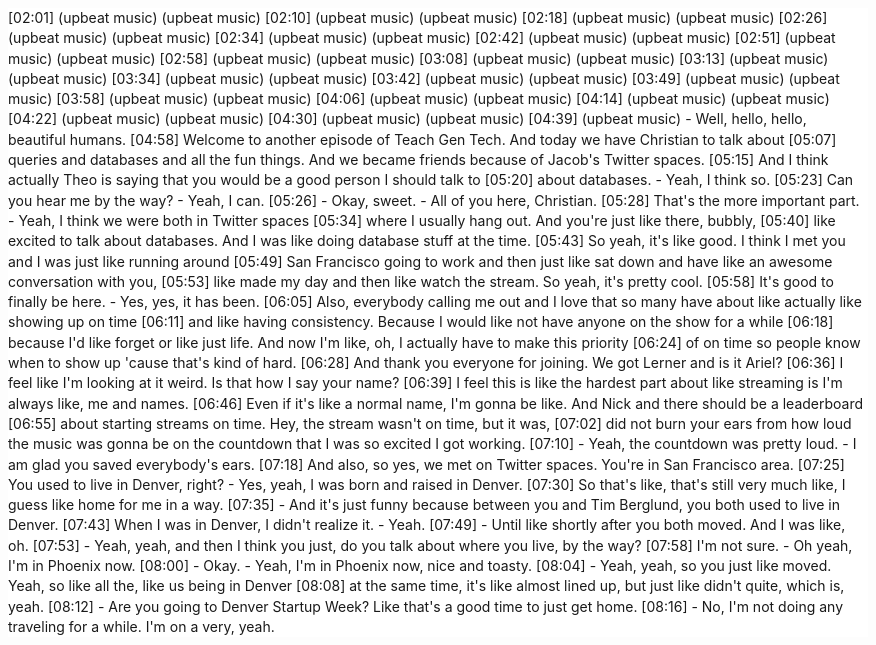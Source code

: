 [02:01] (upbeat music) (upbeat music)
[02:10] (upbeat music) (upbeat music)
[02:18] (upbeat music) (upbeat music)
[02:26] (upbeat music) (upbeat music)
[02:34] (upbeat music) (upbeat music)
[02:42] (upbeat music) (upbeat music)
[02:51] (upbeat music) (upbeat music)
[02:58] (upbeat music) (upbeat music)
[03:08] (upbeat music) (upbeat music)
[03:13] (upbeat music) (upbeat music)
[03:34] (upbeat music) (upbeat music)
[03:42] (upbeat music) (upbeat music)
[03:49] (upbeat music) (upbeat music)
[03:58] (upbeat music) (upbeat music)
[04:06] (upbeat music) (upbeat music)
[04:14] (upbeat music) (upbeat music)
[04:22] (upbeat music) (upbeat music)
[04:30] (upbeat music) (upbeat music)
[04:39] (upbeat music) - Well, hello, hello, beautiful humans.
[04:58] Welcome to another episode of Teach Gen Tech. And today we have Christian to talk about
[05:07] queries and databases and all the fun things. And we became friends because of Jacob's Twitter spaces.
[05:15] And I think actually Theo is saying that you would be a good person I should talk to
[05:20] about databases. - Yeah, I think so.
[05:23] Can you hear me by the way? - Yeah, I can.
[05:26] - Okay, sweet. - All of you here, Christian.
[05:28] That's the more important part. - Yeah, I think we were both in Twitter spaces
[05:34] where I usually hang out. And you're just like there, bubbly,
[05:40] like excited to talk about databases. And I was like doing database stuff at the time.
[05:43] So yeah, it's like good. I think I met you and I was just like running around
[05:49] San Francisco going to work and then just like sat down and have like an awesome conversation with you,
[05:53] like made my day and then like watch the stream. So yeah, it's pretty cool.
[05:58] It's good to finally be here. - Yes, yes, it has been.
[06:05] Also, everybody calling me out and I love that so many have about like actually like showing up on time
[06:11] and like having consistency. Because I would like not have anyone on the show for a while
[06:18] because I'd like forget or like just life. And now I'm like, oh, I actually have to make this priority
[06:24] of on time so people know when to show up 'cause that's kind of hard.
[06:28] And thank you everyone for joining. We got Lerner and is it Ariel?
[06:36] I feel like I'm looking at it weird. Is that how I say your name?
[06:39] I feel this is like the hardest part about like streaming is I'm always like, me and names.
[06:46] Even if it's like a normal name, I'm gonna be like. And Nick and there should be a leaderboard
[06:55] about starting streams on time. Hey, the stream wasn't on time, but it was,
[07:02] did not burn your ears from how loud the music was gonna be on the countdown that I was so excited I got working.
[07:10] - Yeah, the countdown was pretty loud. - I am glad you saved everybody's ears.
[07:18] And also, so yes, we met on Twitter spaces. You're in San Francisco area.
[07:25] You used to live in Denver, right? - Yes, yeah, I was born and raised in Denver.
[07:30] So that's like, that's still very much like, I guess like home for me in a way.
[07:35] - And it's just funny because between you and Tim Berglund, you both used to live in Denver.
[07:43] When I was in Denver, I didn't realize it. - Yeah.
[07:49] - Until like shortly after you both moved. And I was like, oh.
[07:53] - Yeah, yeah, and then I think you just, do you talk about where you live, by the way?
[07:58] I'm not sure. - Oh yeah, I'm in Phoenix now.
[08:00] - Okay. - Yeah, I'm in Phoenix now, nice and toasty.
[08:04] - Yeah, yeah, so you just like moved. Yeah, so like all the, like us being in Denver
[08:08] at the same time, it's like almost lined up, but just like didn't quite, which is, yeah.
[08:12] - Are you going to Denver Startup Week? Like that's a good time to just get home.
[08:16] - No, I'm not doing any traveling for a while. I'm on a very, yeah.